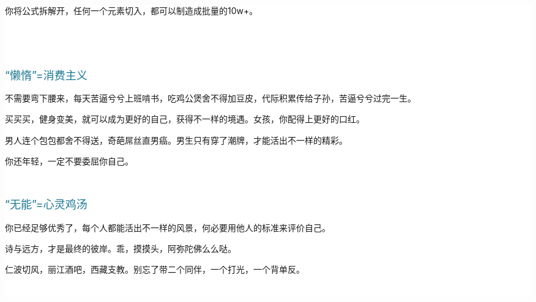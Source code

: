 <p line="elhH" style="white-space: normal;">
<span class="ql-author-12577680 ql-size-12 ql-font-kaiti">
          你将公式拆解开，任何一个元素切入，都可以制造成批量的10w+。
         </span>
</p>
<p line="BB1c" style="white-space: normal;">
<br/>
</p>
<p line="BB1c" style="white-space: normal;">
<br/>
</p>
<p line="daPf" style="white-space: normal;">
<span style="color: rgb(28, 120, 146);font-size: 18px;">
          “懒惰”=消费主义
         </span>
</p>
<p line="xLrM" style="white-space: normal;">
<span class="ql-author-12577680 ql-size-12 ql-font-kaiti">
          不需要弯下腰来，每天苦逼兮兮上班啃书，吃鸡公煲舍不得加豆皮，代际积累传给子孙，苦逼兮兮过完一生。
         </span>
</p>
<p line="j5DO" style="white-space: normal;">
<span class="ql-author-12577680 ql-size-12 ql-font-kaiti">
          买买买，健身变美，就可以成为更好的自己，获得不一样的境遇。女孩，你配得上更好的口红。
         </span>
</p>
<p line="ctoS" style="white-space: normal;">
<span class="ql-author-12577680 ql-size-12 ql-font-kaiti">
          男人连个包包都舍不得送，奇葩屌丝直男癌。男生只有穿了潮牌，才能活出不一样的精彩。
         </span>
</p>
<p line="bHBh" style="white-space: normal;">
<span class="ql-author-12577680 ql-size-12 ql-font-kaiti">
          你还年轻，一定不要委屈你自己。
         </span>
</p>
<p line="zCqo" style="white-space: normal;">
<br/>
</p>
<p line="xNYK" style="white-space: normal;">
<span style="color: rgb(28, 120, 146);font-size: 18px;">
          “无能”=心灵鸡汤
         </span>
</p>
<p line="TyuJ" style="white-space: normal;">
<span class="ql-author-12577680 ql-size-12 ql-font-kaiti">
          你已经足够优秀了，每个人都能活出不一样的风景，何必要用他人的标准来评价自己。
         </span>
</p>
<p line="1fKN" style="white-space: normal;">
<span class="ql-author-12577680 ql-size-12 ql-font-kaiti">
          诗与远方，才是最终的彼岸。乖，摸摸头，阿弥陀佛么么哒。
         </span>
</p>
<p line="vkNz" style="white-space: normal;">
<span class="ql-author-12577680 ql-size-12 ql-font-kaiti">
          仁波切风，丽江酒吧，西藏支教。别忘了带二个同伴，一个打光，一个背单反。
         </span>
</p>
<p line="XIcM" style="white-space: normal;">
<br/>
</p>
<p line="WF8w" style="white-space: normal;">
<span style="color: rgb(28, 120, 146);font-size: 18px;">